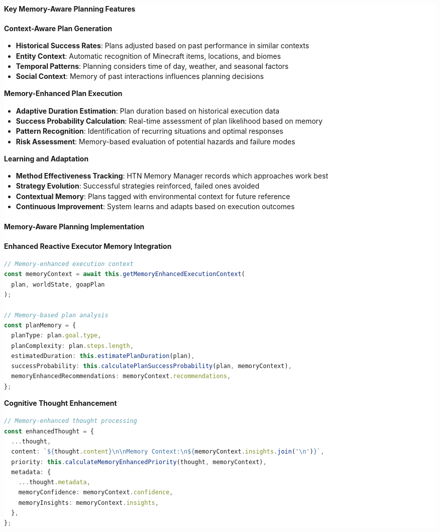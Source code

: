 #### **Key Memory-Aware Planning Features**

**Context-Aware Plan Generation**
- **Historical Success Rates**: Plans adjusted based on past performance in similar contexts
- **Entity Context**: Automatic recognition of Minecraft items, locations, and biomes
- **Temporal Patterns**: Planning considers time of day, weather, and seasonal factors
- **Social Context**: Memory of past interactions influences planning decisions

**Memory-Enhanced Plan Execution**
- **Adaptive Duration Estimation**: Plan duration based on historical execution data
- **Success Probability Calculation**: Real-time assessment of plan likelihood based on memory
- **Pattern Recognition**: Identification of recurring situations and optimal responses
- **Risk Assessment**: Memory-based evaluation of potential hazards and failure modes

**Learning and Adaptation**
- **Method Effectiveness Tracking**: HTN Memory Manager records which approaches work best
- **Strategy Evolution**: Successful strategies reinforced, failed ones avoided
- **Contextual Memory**: Plans tagged with environmental context for future reference
- **Continuous Improvement**: System learns and adapts based on execution outcomes

#### **Memory-Aware Planning Implementation**

**Enhanced Reactive Executor Memory Integration**
```typescript
// Memory-enhanced execution context
const memoryContext = await this.getMemoryEnhancedExecutionContext(
  plan, worldState, goapPlan
);

// Memory-based plan analysis
const planMemory = {
  planType: plan.goal.type,
  planComplexity: plan.steps.length,
  estimatedDuration: this.estimatePlanDuration(plan),
  successProbability: this.calculatePlanSuccessProbability(plan, memoryContext),
  memoryEnhancedRecommendations: memoryContext.recommendations,
};
```

**Cognitive Thought Enhancement**
```typescript
// Memory-enhanced thought processing
const enhancedThought = {
  ...thought,
  content: `${thought.content}\n\nMemory Context:\n${memoryContext.insights.join('\n')}`,
  priority: this.calculateMemoryEnhancedPriority(thought, memoryContext),
  metadata: {
    ...thought.metadata,
    memoryConfidence: memoryContext.confidence,
    memoryInsights: memoryContext.insights,
  },
};
```
